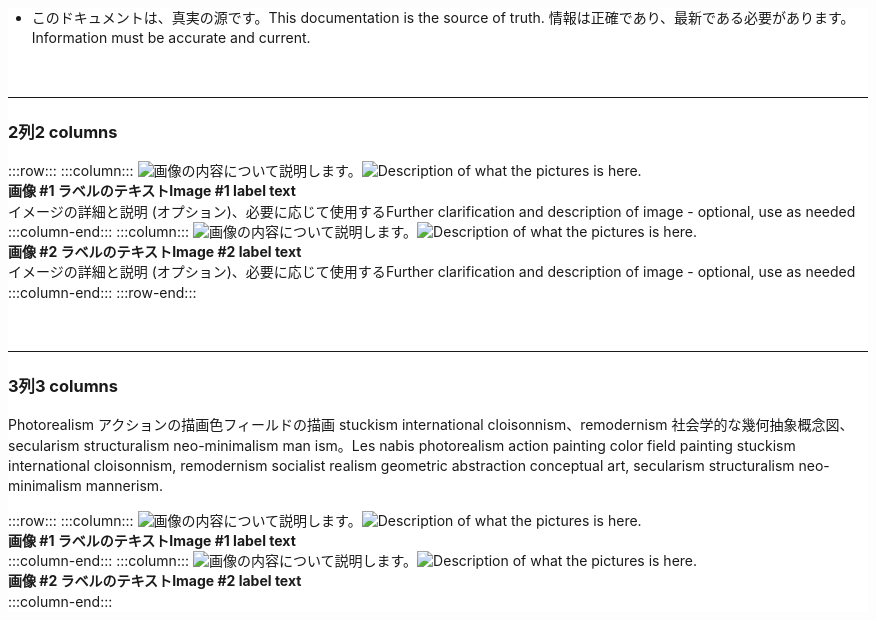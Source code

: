 *   <span data-ttu-id="d3b1f-139">このドキュメントは、真実の源です。</span><span class="sxs-lookup"><span data-stu-id="d3b1f-139">This documentation is the source of truth.</span></span> <span data-ttu-id="d3b1f-140">情報は正確であり、最新である必要があります。</span><span class="sxs-lookup"><span data-stu-id="d3b1f-140">Information must be accurate and current.</span></span>

<br>

---

### <a name="2-columns"></a><span data-ttu-id="d3b1f-141">2列</span><span class="sxs-lookup"><span data-stu-id="d3b1f-141">2 columns</span></span>

:::row:::
    :::column:::
        <span data-ttu-id="d3b1f-142">![画像の内容について説明します。](images/image-466x466px-2-columns.jpg)</span><span class="sxs-lookup"><span data-stu-id="d3b1f-142">![Description of what the pictures is here.](images/image-466x466px-2-columns.jpg)</span></span><br>
        <span data-ttu-id="d3b1f-143">**画像 #1 ラベルのテキスト**</span><span class="sxs-lookup"><span data-stu-id="d3b1f-143">**Image #1 label text**</span></span><br>
        <span data-ttu-id="d3b1f-144">イメージの詳細と説明 (オプション)、必要に応じて使用する</span><span class="sxs-lookup"><span data-stu-id="d3b1f-144">Further clarification and description of image - optional, use as needed</span></span>
    :::column-end:::
    :::column:::
        <span data-ttu-id="d3b1f-145">![画像の内容について説明します。](images/image-466x466px-2-columns.jpg)</span><span class="sxs-lookup"><span data-stu-id="d3b1f-145">![Description of what the pictures is here.](images/image-466x466px-2-columns.jpg)</span></span><br>
        <span data-ttu-id="d3b1f-146">**画像 #2 ラベルのテキスト**</span><span class="sxs-lookup"><span data-stu-id="d3b1f-146">**Image #2 label text**</span></span><br>
        <span data-ttu-id="d3b1f-147">イメージの詳細と説明 (オプション)、必要に応じて使用する</span><span class="sxs-lookup"><span data-stu-id="d3b1f-147">Further clarification and description of image - optional, use as needed</span></span>
    :::column-end:::
:::row-end:::

<br>

---


### <a name="3-columns"></a><span data-ttu-id="d3b1f-148">3列</span><span class="sxs-lookup"><span data-stu-id="d3b1f-148">3 columns</span></span>

<span data-ttu-id="d3b1f-149">Photorealism アクションの描画色フィールドの描画 stuckism international cloisonnism、remodernism 社会学的な幾何抽象概念図、secularism structuralism neo-minimalism man ism。</span><span class="sxs-lookup"><span data-stu-id="d3b1f-149">Les nabis photorealism action painting color field painting stuckism international cloisonnism, remodernism socialist realism geometric abstraction conceptual art, secularism structuralism neo-minimalism mannerism.</span></span><br>

:::row:::
    :::column:::
       <span data-ttu-id="d3b1f-150">![画像の内容について説明します。](images/image-306x306px-3-columns.jpg)</span><span class="sxs-lookup"><span data-stu-id="d3b1f-150">![Description of what the pictures is here.](images/image-306x306px-3-columns.jpg)</span></span><br>
       <span data-ttu-id="d3b1f-151">**画像 #1 ラベルのテキスト**</span><span class="sxs-lookup"><span data-stu-id="d3b1f-151">**Image #1 label text**</span></span><br>
    :::column-end:::
    :::column:::
       <span data-ttu-id="d3b1f-152">![画像の内容について説明します。](images/image-306x306px-3-columns.jpg)</span><span class="sxs-lookup"><span data-stu-id="d3b1f-152">![Description of what the pictures is here.](images/image-306x306px-3-columns.jpg)</span></span><br>
        <span data-ttu-id="d3b1f-153">**画像 #2 ラベルのテキスト**</span><span class="sxs-lookup"><span data-stu-id="d3b1f-153">**Image #2 label text**</span></span><br>
    :::column-end:::